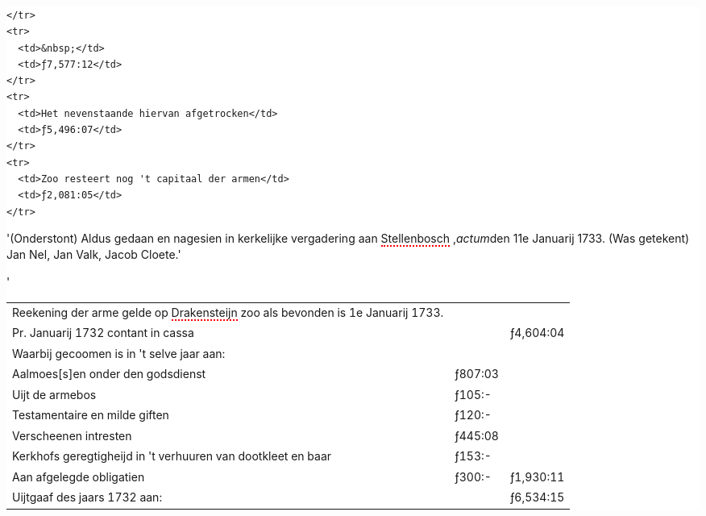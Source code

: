     </tr>
    <tr>
      <td>&nbsp;</td>
      <td>ƒ7,577:12</td>
    </tr>
    <tr>
      <td>Het nevenstaande hiervan afgetrocken</td>
      <td>ƒ5,496:07</td>
    </tr>
    <tr>
      <td>Zoo resteert nog 't capitaal der armen</td>
      <td>ƒ2,081:05</td>
    </tr>
  </tbody>
</table>

'(Onderstont) Aldus gedaan en nagesien in kerkelijke vergadering aan <span style="border-bottom: 2px dotted #FF0000;">Stellenbosch</span> ,*actum*den 11e Januarij 1733. (Was getekent) Jan Nel, Jan Valk, Jacob Cloete.'

'<table>
  <tbody>
    <tr>
      <td>Reekening der arme gelde op <span style="border-bottom: 2px dotted #FF0000;">Drakensteijn</span> zoo als bevonden is 1e Januarij 1733.</td>
    </tr>
    <tr>
      <td>Pr. Januarij 1732 contant in cassa</td>
      <td>&nbsp;</td>
      <td>ƒ4,604:04</td>
    </tr>
    <tr>
      <td>Waarbij gecoomen is in 't selve jaar aan:</td>
    </tr>
    <tr>
      <td>Aalmoes[s]en onder den godsdienst</td>
      <td>ƒ807:03</td>
    </tr>
    <tr>
      <td>Uijt de armebos</td>
      <td>ƒ105:-</td>
    </tr>
    <tr>
      <td>Testamentaire en milde giften</td>
      <td>ƒ120:-</td>
    </tr>
    <tr>
      <td>Verscheenen intresten</td>
      <td>ƒ445:08</td>
    </tr>
    <tr>
      <td>Kerkhofs geregtigheijd in 't verhuuren van dootkleet en baar</td>
      <td>ƒ153:-</td>
    </tr>
    <tr>
      <td>Aan afgelegde obligatien</td>
      <td>ƒ300:-</td>
      <td>ƒ1,930:11</td>
    </tr>
    <tr>
      <td>Uijtgaaf des jaars 1732 aan:</td>
      <td>&nbsp;</td>
      <td>ƒ6,534:15</td>
    </tr>